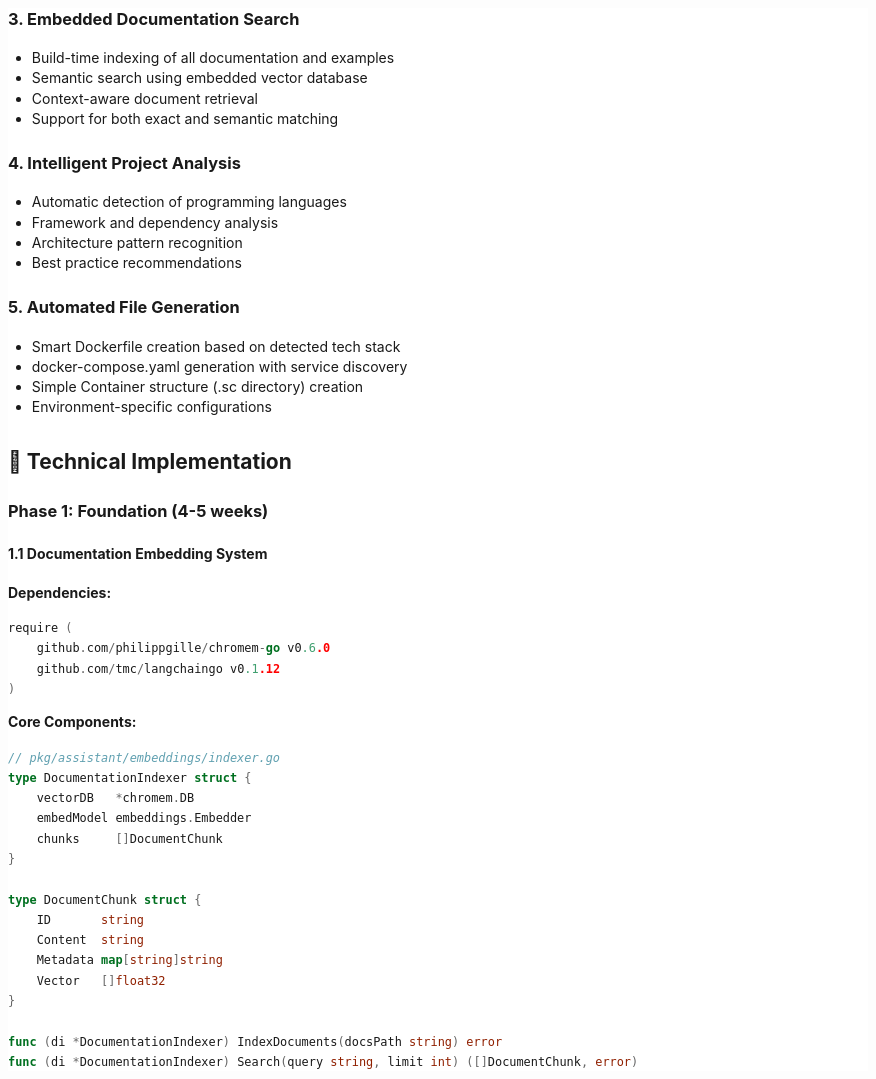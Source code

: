 ### 3. **Embedded Documentation Search**
- Build-time indexing of all documentation and examples
- Semantic search using embedded vector database
- Context-aware document retrieval
- Support for both exact and semantic matching

### 4. **Intelligent Project Analysis**
- Automatic detection of programming languages
- Framework and dependency analysis
- Architecture pattern recognition
- Best practice recommendations

### 5. **Automated File Generation**
- Smart Dockerfile creation based on detected tech stack
- docker-compose.yaml generation with service discovery
- Simple Container structure (.sc directory) creation
- Environment-specific configurations

## 🔧 Technical Implementation

### Phase 1: Foundation (4-5 weeks)

#### 1.1 Documentation Embedding System

**Dependencies:**
```go
require (
    github.com/philippgille/chromem-go v0.6.0
    github.com/tmc/langchaingo v0.1.12
)
```

**Core Components:**

```go
// pkg/assistant/embeddings/indexer.go
type DocumentationIndexer struct {
    vectorDB   *chromem.DB
    embedModel embeddings.Embedder
    chunks     []DocumentChunk
}

type DocumentChunk struct {
    ID       string
    Content  string
    Metadata map[string]string
    Vector   []float32
}

func (di *DocumentationIndexer) IndexDocuments(docsPath string) error
func (di *DocumentationIndexer) Search(query string, limit int) ([]DocumentChunk, error)
```
